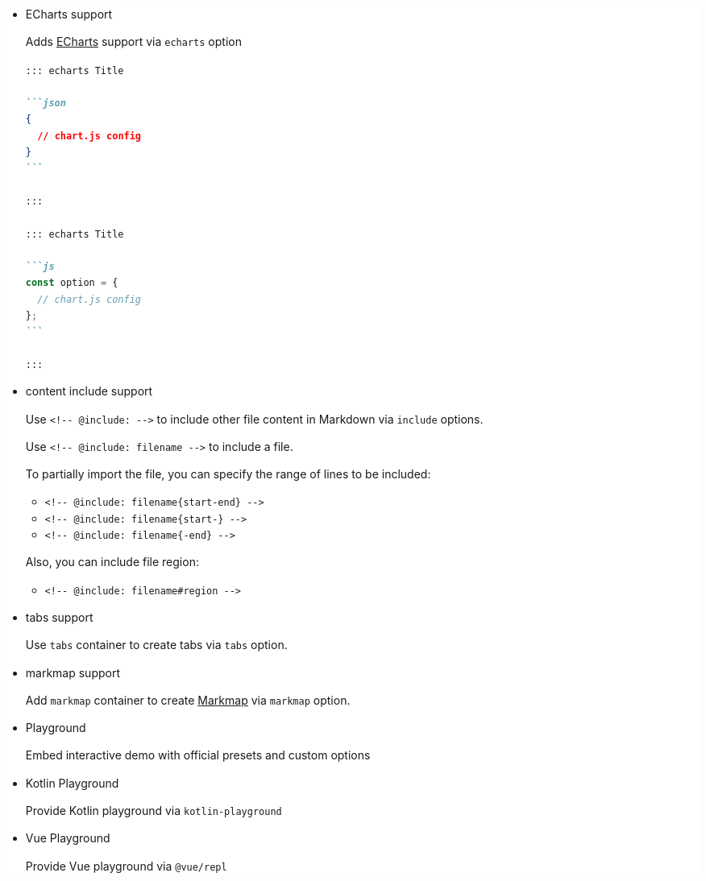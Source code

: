 - ECharts support

  Adds [ECharts](https://echarts.apache.org/en/index.html) support via `echarts` option

  ````md
  ::: echarts Title

  ```json
  {
    // chart.js config
  }
  ```

  :::

  ::: echarts Title

  ```js
  const option = {
    // chart.js config
  };
  ```

  :::
  ````

- content include support

  Use `<!-- @include: -->` to include other file content in Markdown via `include` options.

  Use `<!-- @include: filename -->` to include a file.

  To partially import the file, you can specify the range of lines to be included:

  - `<!-- @include: filename{start-end} -->`
  - `<!-- @include: filename{start-} -->`
  - `<!-- @include: filename{-end} -->`

  Also, you can include file region:

  - `<!-- @include: filename#region -->`

- tabs support

  Use `tabs` container to create tabs via `tabs` option.

- markmap support

  Add `markmap` container to create [Markmap](https://markmap.js.org/) via `markmap` option.

- Playground

  Embed interactive demo with official presets and custom options

- Kotlin Playground

  Provide Kotlin playground via `kotlin-playground`

- Vue Playground

  Provide Vue playground via `@vue/repl`
